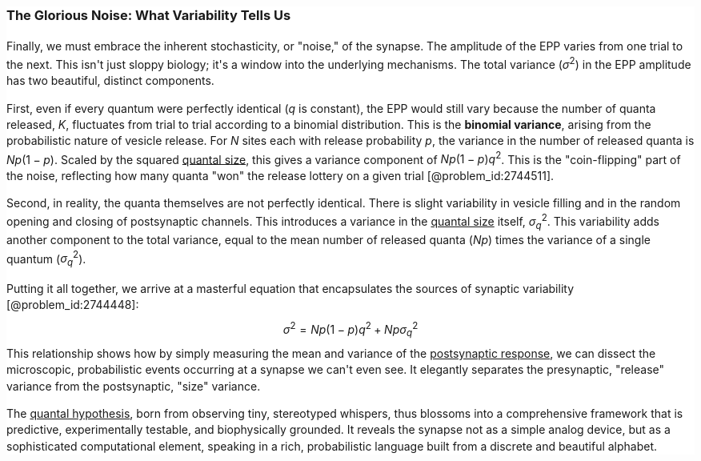 ### The Glorious Noise: What Variability Tells Us

Finally, we must embrace the inherent stochasticity, or "noise," of the synapse. The amplitude of the EPP varies from one trial to the next. This isn't just sloppy biology; it's a window into the underlying mechanisms. The total variance ($\sigma^2$) in the EPP amplitude has two beautiful, distinct components.

First, even if every quantum were perfectly identical ($q$ is constant), the EPP would still vary because the number of quanta released, $K$, fluctuates from trial to trial according to a binomial distribution. This is the **binomial variance**, arising from the probabilistic nature of vesicle release. For $N$ sites each with release probability $p$, the variance in the number of released quanta is $Np(1-p)$. Scaled by the squared [quantal size](@article_id:163410), this gives a variance component of $Np(1-p)q^2$. This is the "coin-flipping" part of the noise, reflecting how many quanta "won" the release lottery on a given trial [@problem_id:2744511].

Second, in reality, the quanta themselves are not perfectly identical. There is slight variability in vesicle filling and in the random opening and closing of postsynaptic channels. This introduces a variance in the [quantal size](@article_id:163410) itself, $\sigma_q^2$. This variability adds another component to the total variance, equal to the mean number of released quanta ($Np$) times the variance of a single quantum ($\sigma_q^2$).

Putting it all together, we arrive at a masterful equation that encapsulates the sources of synaptic variability [@problem_id:2744448]:
$$
\sigma^2 = Np(1-p)q^2 + Np\sigma_q^2
$$
This relationship shows how by simply measuring the mean and variance of the [postsynaptic response](@article_id:198491), we can dissect the microscopic, probabilistic events occurring at a synapse we can't even see. It elegantly separates the presynaptic, "release" variance from the postsynaptic, "size" variance.

The [quantal hypothesis](@article_id:169225), born from observing tiny, stereotyped whispers, thus blossoms into a comprehensive framework that is predictive, experimentally testable, and biophysically grounded. It reveals the synapse not as a simple analog device, but as a sophisticated computational element, speaking in a rich, probabilistic language built from a discrete and beautiful alphabet.